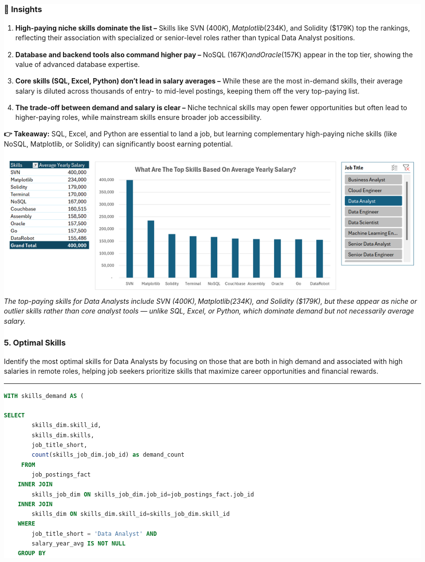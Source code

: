 ### 🔑 **Insights**

1. **High-paying niche skills dominate the list –** Skills like SVN ($400K), Matplotlib ($234K), and Solidity ($179K) top the rankings, reflecting their association with specialized or senior-level roles rather than typical Data Analyst positions.

2. **Database and backend tools also command higher pay –** NoSQL ($167K) and Oracle ($157K) appear in the top tier, showing the value of advanced database expertise.

3. **Core skills (SQL, Excel, Python) don’t lead in salary averages –** While these are the most in-demand skills, their average salary is diluted across thousands of entry- to mid-level postings, keeping them off the very top-paying list.

4. **The trade-off between demand and salary is clear –** Niche technical skills may open fewer opportunities but often lead to higher-paying roles, while mainstream skills ensure broader job accessibility.

**👉 Takeaway:** SQL, Excel, and Python are essential to land a job, but learning complementary high-paying niche skills (like NoSQL, Matplotlib, or Solidity) can significantly boost earning potential.

![alt text](<PROJECT 1/assets/QUERY 4.png>)
*The top-paying skills for Data Analysts include SVN ($400K), Matplotlib ($234K), and Solidity ($179K), but these appear as niche or outlier skills rather than core analyst tools — unlike SQL, Excel, or Python, which dominate demand but not necessarily average salary.*

### 5. Optimal Skills
Identify the most optimal skills for Data Analysts by focusing on those that are both in high demand and associated with high salaries in remote roles, helping job seekers prioritize skills that maximize career opportunities and financial rewards.

---

```sql
WITH skills_demand AS (

SELECT
        skills_dim.skill_id,
        skills_dim.skills,
        job_title_short,
        count(skills_job_dim.job_id) as demand_count
     FROM
        job_postings_fact
    INNER JOIN
        skills_job_dim ON skills_job_dim.job_id=job_postings_fact.job_id
    INNER JOIN
        skills_dim ON skills_dim.skill_id=skills_job_dim.skill_id
    WHERE
        job_title_short = 'Data Analyst' AND
        salary_year_avg IS NOT NULL
    GROUP BY
```